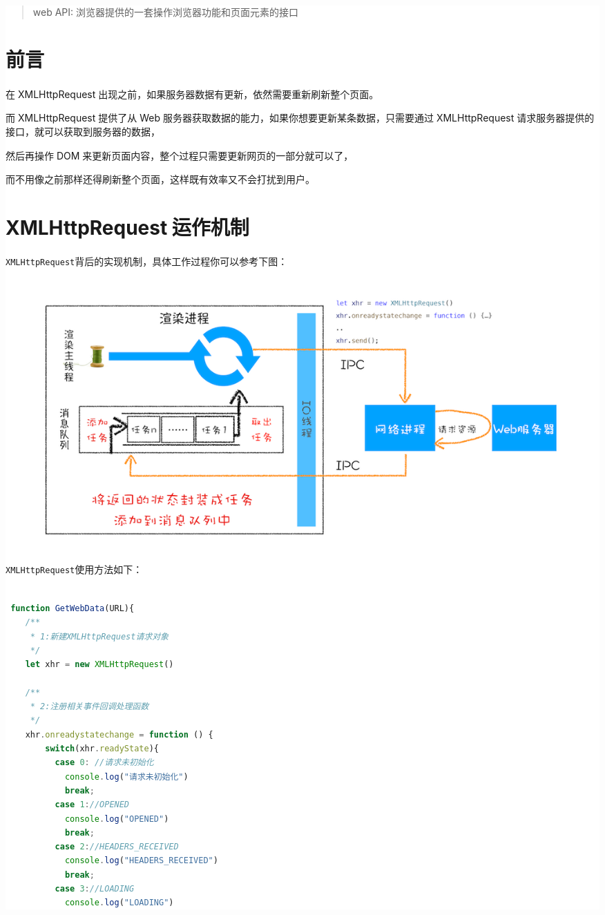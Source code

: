 

> web API: 浏览器提供的一套操作浏览器功能和页面元素的接口

# 前言

在 XMLHttpRequest 出现之前，如果服务器数据有更新，依然需要重新刷新整个页面。

而 XMLHttpRequest 提供了从 Web 服务器获取数据的能力，如果你想要更新某条数据，只需要通过 XMLHttpRequest 请求服务器提供的接口，就可以获取到服务器的数据，

然后再操作 DOM 来更新页面内容，整个过程只需要更新网页的一部分就可以了，

而不用像之前那样还得刷新整个页面，这样既有效率又不会打扰到用户。

# XMLHttpRequest 运作机制

`XMLHttpRequest`背后的实现机制，具体工作过程你可以参考下图：

<img src="./picture//webAPI//pic1.png" />

`XMLHttpRequest`使用方法如下：

```js

 function GetWebData(URL){
    /**
     * 1:新建XMLHttpRequest请求对象
     */
    let xhr = new XMLHttpRequest()

    /**
     * 2:注册相关事件回调处理函数 
     */
    xhr.onreadystatechange = function () {
        switch(xhr.readyState){
          case 0: //请求未初始化
            console.log("请求未初始化")
            break;
          case 1://OPENED
            console.log("OPENED")
            break;
          case 2://HEADERS_RECEIVED
            console.log("HEADERS_RECEIVED")
            break;
          case 3://LOADING  
            console.log("LOADING")
```